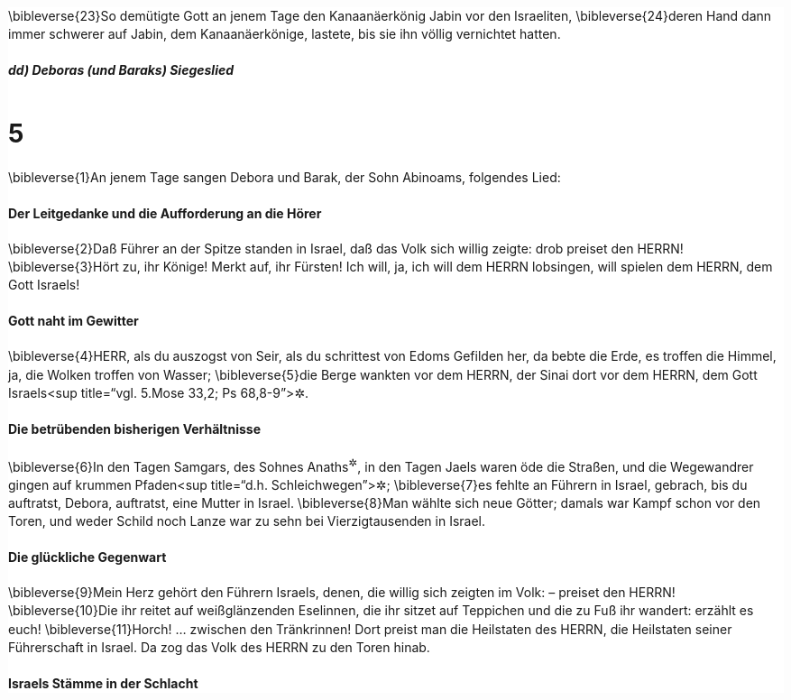 \bibleverse{23}So demütigte Gott an jenem Tage den Kanaanäerkönig Jabin vor den Israeliten,
\bibleverse{24}deren Hand dann immer schwerer auf Jabin, dem Kanaanäerkönige, lastete, bis sie ihn völlig vernichtet hatten.

##### dd) Deboras (und Baraks) Siegeslied

# 5
\bibleverse{1}An jenem Tage sangen Debora und Barak, der Sohn Abinoams, folgendes Lied:

#### Der Leitgedanke und die Aufforderung an die Hörer

\bibleverse{2}Daß Führer an der Spitze standen in Israel,
daß das Volk sich willig zeigte: drob preiset den HERRN!
\bibleverse{3}Hört zu, ihr Könige! Merkt auf, ihr Fürsten!
Ich will, ja, ich will dem HERRN lobsingen,
will spielen dem HERRN, dem Gott Israels!

#### Gott naht im Gewitter

\bibleverse{4}HERR, als du auszogst von Seir,
als du schrittest von Edoms Gefilden her,
da bebte die Erde, es troffen die Himmel,
ja, die Wolken troffen von Wasser;
\bibleverse{5}die Berge wankten vor dem HERRN,
der Sinai dort vor dem HERRN, dem Gott Israels<sup title=“vgl. 5.Mose 33,2; Ps 68,8-9”>&#x2732;</sup>.

#### Die betrübenden bisherigen Verhältnisse

\bibleverse{6}In den Tagen Samgars, des Sohnes Anaths<sup title=“3,31”>&#x2732;</sup>,
in den Tagen Jaels waren öde die Straßen,
und die Wegewandrer gingen auf krummen Pfaden<sup title=“d.h. Schleichwegen”>&#x2732;</sup>;
\bibleverse{7}es fehlte an Führern in Israel, gebrach,
bis du auftratst, Debora,
auftratst, eine Mutter in Israel.
\bibleverse{8}Man wählte sich neue Götter;
damals war Kampf schon vor den Toren,
und weder Schild noch Lanze war zu sehn
bei Vierzigtausenden in Israel.

#### Die glückliche Gegenwart

\bibleverse{9}Mein Herz gehört den Führern Israels,
denen, die willig sich zeigten im Volk: – preiset den HERRN!
\bibleverse{10}Die ihr reitet auf weißglänzenden Eselinnen, die ihr sitzet auf Teppichen
und die zu Fuß ihr wandert: erzählt es euch!
\bibleverse{11}Horch! … zwischen den Tränkrinnen!
Dort preist man die Heilstaten des HERRN,
die Heilstaten seiner Führerschaft in Israel.
Da zog das Volk des HERRN zu den Toren hinab.

#### Israels Stämme in der Schlacht
